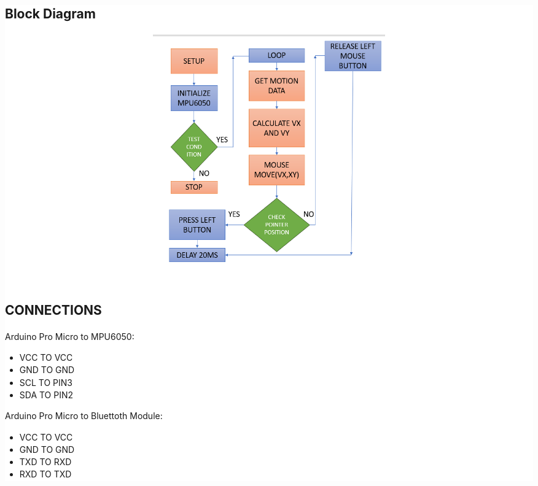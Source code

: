 ## Block Diagram
<div align="center">
  <img alt="Block Diagram" src="BLOCK DIAGRAM.png" width="600" height="400" />
</div>


## CONNECTIONS
Arduino Pro Micro to MPU6050:
- VCC TO VCC
- GND TO GND
- SCL TO PIN3
- SDA TO PIN2

Arduino Pro Micro to Bluettoth Module:
- VCC TO VCC
- GND TO GND
- TXD TO RXD
- RXD TO TXD
